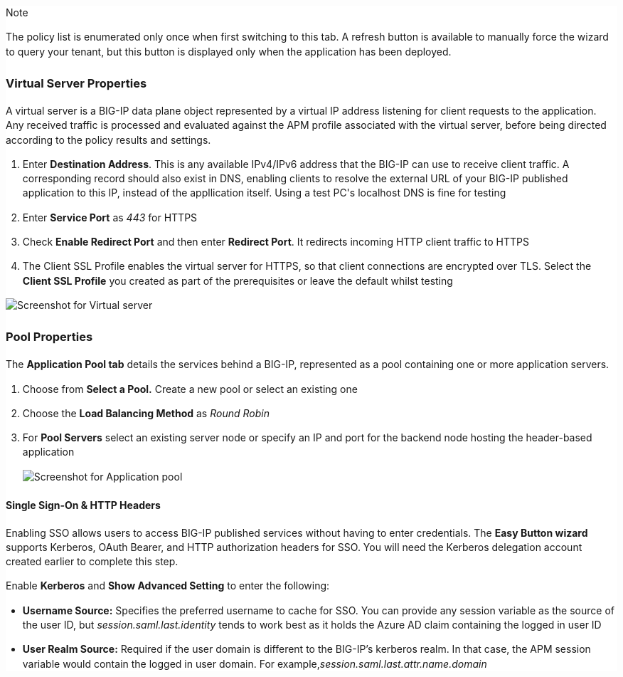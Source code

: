 >[!NOTE]
>The policy list is enumerated only once when first switching to this tab. A refresh button is available to manually force the wizard to query your tenant, but this button is displayed only when the application has been deployed. 

### Virtual Server Properties

A virtual server is a BIG-IP data plane object represented by a virtual IP address listening for client requests to the application. Any received traffic is processed and evaluated against the APM profile associated with the virtual server, before being directed according to the policy results and settings.

1. Enter **Destination Address**. This is any available IPv4/IPv6 address that the BIG-IP can use to receive client traffic. A corresponding record should also exist in DNS, enabling clients to resolve the external URL of your BIG-IP published application to this IP, instead of the appllication itself. Using a test PC's localhost DNS is fine for testing

2. Enter **Service Port** as *443* for HTTPS

3. Check **Enable Redirect Port** and then enter **Redirect Port**. It redirects incoming HTTP client traffic to HTTPS

4. The Client SSL Profile enables the virtual server for HTTPS, so that client connections are encrypted over TLS. Select the **Client SSL Profile** you created as part of the prerequisites or leave the default whilst testing

  ![ Screenshot for Virtual server](./media/f5-big-ip-easy-button-ldap/virtual-server.png)

### Pool Properties

The **Application Pool tab** details the services behind a BIG-IP, represented as a pool containing one or more application servers.

1. Choose from **Select a Pool.** Create a new pool or select an existing one

2. Choose the **Load Balancing Method** as *Round Robin*

3. For **Pool Servers** select an existing server node or specify an IP and port for the backend node hosting the header-based application

   ![ Screenshot for Application pool](./media/f5-big-ip-easy-button-ldap/application-pool.png)

#### Single Sign-On & HTTP Headers

Enabling SSO allows users to access BIG-IP published services without having to enter credentials. The **Easy Button wizard** supports Kerberos, OAuth Bearer, and HTTP authorization headers for SSO. You will need the Kerberos delegation account created earlier to complete this step. 

Enable **Kerberos** and **Show Advanced Setting** to enter the following:

* **Username Source:** Specifies the preferred username to cache for SSO. You can provide any session variable as the source of the user ID, but *session.saml.last.identity* tends to work best as it holds the Azure AD claim containing the logged in user ID

* **User Realm Source:** Required if the user domain is different to the BIG-IP’s kerberos realm. In that case, the APM session variable would contain the logged in user domain. For example,*session.saml.last.attr.name.domain*
